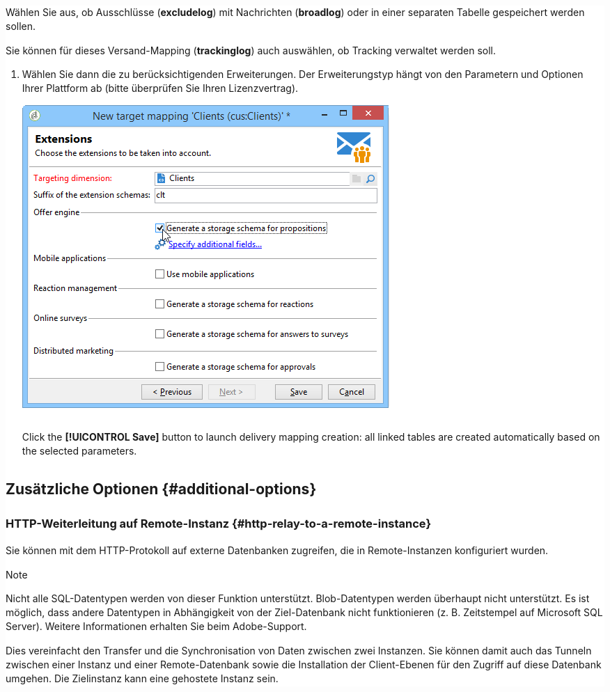    Wählen Sie aus, ob Ausschlüsse (**excludelog**) mit Nachrichten (**broadlog**) oder in einer separaten Tabelle gespeichert werden sollen.

   Sie können für dieses Versand-Mapping (**trackinglog**) auch auswählen, ob Tracking verwaltet werden soll.

1. Wählen Sie dann die zu berücksichtigenden Erweiterungen. Der Erweiterungstyp hängt von den Parametern und Optionen Ihrer Plattform ab (bitte überprüfen Sie Ihren Lizenzvertrag).

   ![](assets/wf_new_mapping_define_extensions.png)

   Click the **[!UICONTROL Save]** button to launch delivery mapping creation: all linked tables are created automatically based on the selected parameters.

## Zusätzliche Optionen {#additional-options}

### HTTP-Weiterleitung auf Remote-Instanz {#http-relay-to-a-remote-instance}

Sie können mit dem HTTP-Protokoll auf externe Datenbanken zugreifen, die in Remote-Instanzen konfiguriert wurden.

>[!NOTE]
>
>Nicht alle SQL-Datentypen werden von dieser Funktion unterstützt. Blob-Datentypen werden überhaupt nicht unterstützt. Es ist möglich, dass andere Datentypen in Abhängigkeit von der Ziel-Datenbank nicht funktionieren (z. B. Zeitstempel auf Microsoft SQL Server). Weitere Informationen erhalten Sie beim Adobe-Support.

Dies vereinfacht den Transfer und die Synchronisation von Daten zwischen zwei Instanzen. Sie können damit auch das Tunneln zwischen einer Instanz und einer Remote-Datenbank sowie die Installation der Client-Ebenen für den Zugriff auf diese Datenbank umgehen. Die Zielinstanz kann eine gehostete Instanz sein.
